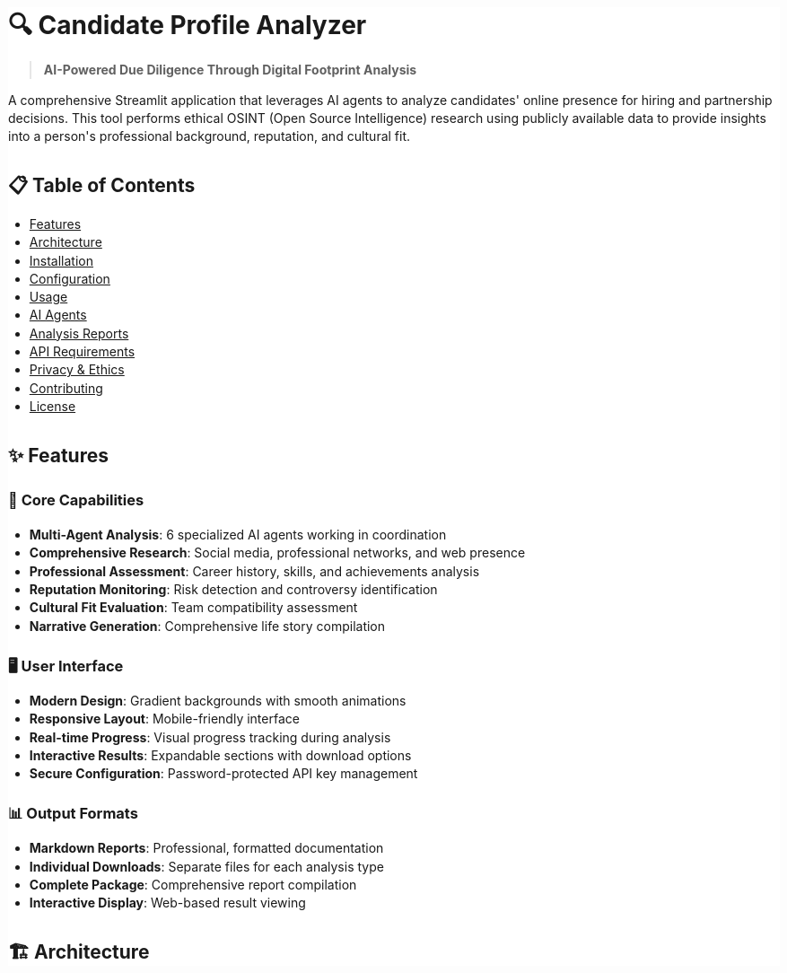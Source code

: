 # 🔍 Candidate Profile Analyzer

> **AI-Powered Due Diligence Through Digital Footprint Analysis**

A comprehensive Streamlit application that leverages AI agents to analyze candidates' online presence for hiring and partnership decisions. This tool performs ethical OSINT (Open Source Intelligence) research using publicly available data to provide insights into a person's professional background, reputation, and cultural fit.

## 📋 Table of Contents

- [Features](#-features)
- [Architecture](#-architecture)
- [Installation](#-installation)
- [Configuration](#-configuration)
- [Usage](#-usage)
- [AI Agents](#-ai-agents)
- [Analysis Reports](#-analysis-reports)
- [API Requirements](#-api-requirements)
- [Privacy & Ethics](#-privacy--ethics)
- [Contributing](#-contributing)
- [License](#-license)

## ✨ Features

### 🎯 **Core Capabilities**

- **Multi-Agent Analysis**: 6 specialized AI agents working in coordination
- **Comprehensive Research**: Social media, professional networks, and web presence
- **Professional Assessment**: Career history, skills, and achievements analysis
- **Reputation Monitoring**: Risk detection and controversy identification
- **Cultural Fit Evaluation**: Team compatibility assessment
- **Narrative Generation**: Comprehensive life story compilation

### 🖥️ **User Interface**

- **Modern Design**: Gradient backgrounds with smooth animations
- **Responsive Layout**: Mobile-friendly interface
- **Real-time Progress**: Visual progress tracking during analysis
- **Interactive Results**: Expandable sections with download options
- **Secure Configuration**: Password-protected API key management

### 📊 **Output Formats**

- **Markdown Reports**: Professional, formatted documentation
- **Individual Downloads**: Separate files for each analysis type
- **Complete Package**: Comprehensive report compilation
- **Interactive Display**: Web-based result viewing

## 🏗️ Architecture
